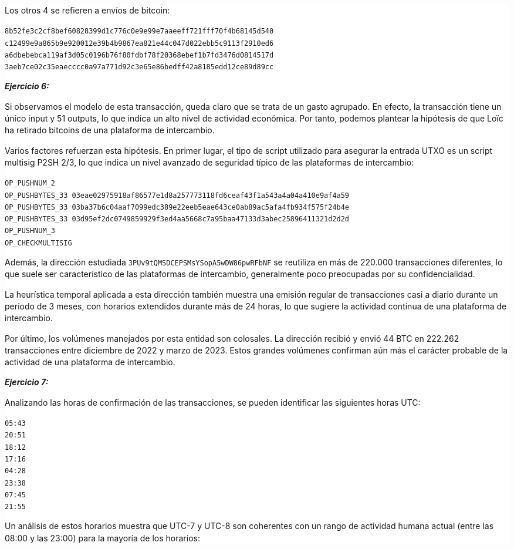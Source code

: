 Los otros 4 se refieren a envíos de bitcoin:

```plaintext
8b52fe3c2cf8bef60828399d1c776c0e9e99e7aaeeff721fff70f4b68145d540
c12499e9a865b9e920012e39b4b9867ea821e44c047d022ebb5c9113f2910ed6
a6dbebebca119af3d05c0196b76f80fdbf78f20368ebef1b7fd3476d0814517d
3aeb7ce02c35eaecccc0a97a771d92c3e65e86bedff42a8185edd12ce89d89cc
```

***Ejercicio 6:***

Si observamos el modelo de esta transacción, queda claro que se trata de un gasto agrupado. En efecto, la transacción tiene un único input y 51 outputs, lo que indica un alto nivel de actividad económica. Por tanto, podemos plantear la hipótesis de que Loïc ha retirado bitcoins de una plataforma de intercambio.

Varios factores refuerzan esta hipótesis. En primer lugar, el tipo de script utilizado para asegurar la entrada UTXO es un script multisig P2SH 2/3, lo que indica un nivel avanzado de seguridad típico de las plataformas de intercambio:

```plaintext
OP_PUSHNUM_2
OP_PUSHBYTES_33 03eae02975918af86577e1d8a257773118fd6ceaf43f1a543a4a04a410e9af4a59
OP_PUSHBYTES_33 03ba37b6c04aaf7099edc389e22eeb5eae643ce0ab89ac5afa4fb934f575f24b4e
OP_PUSHBYTES_33 03d95ef2dc0749859929f3ed4aa5668c7a95baa47133d3abec25896411321d2d2d
OP_PUSHNUM_3
OP_CHECKMULTISIG
```

Además, la dirección estudiada `3PUv9tQMSDCEPSMsYSopA5wDW86pwRFbNF` se reutiliza en más de 220.000 transacciones diferentes, lo que suele ser característico de las plataformas de intercambio, generalmente poco preocupadas por su confidencialidad.

La heurística temporal aplicada a esta dirección también muestra una emisión regular de transacciones casi a diario durante un periodo de 3 meses, con horarios extendidos durante más de 24 horas, lo que sugiere la actividad continua de una plataforma de intercambio.

Por último, los volúmenes manejados por esta entidad son colosales. La dirección recibió y envió 44 BTC en 222.262 transacciones entre diciembre de 2022 y marzo de 2023. Estos grandes volúmenes confirman aún más el carácter probable de la actividad de una plataforma de intercambio.

***Ejercicio 7:***

Analizando las horas de confirmación de las transacciones, se pueden identificar las siguientes horas UTC:

```plaintext
05:43
20:51
18:12
17:16
04:28
23:38
07:45
21:55
```

Un análisis de estos horarios muestra que UTC-7 y UTC-8 son coherentes con un rango de actividad humana actual (entre las 08:00 y las 23:00) para la mayoría de los horarios:
